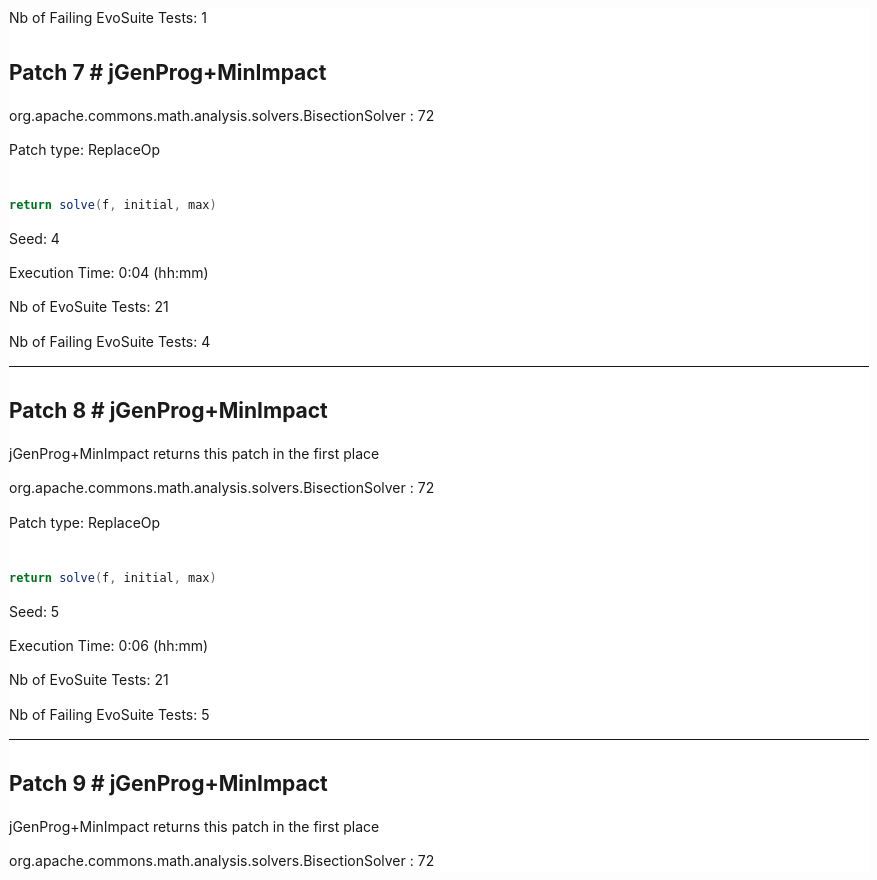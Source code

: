 Nb of Failing EvoSuite Tests: 1



## Patch 7 #  jGenProg+MinImpact 

org.apache.commons.math.analysis.solvers.BisectionSolver : 72

Patch type: ReplaceOp

```Java

return solve(f, initial, max)

```


Seed: 4

Execution Time: 0:04 (hh:mm) 

Nb of EvoSuite Tests: 21

Nb of Failing EvoSuite Tests: 4


--- 


## Patch 8 #  jGenProg+MinImpact 

jGenProg+MinImpact returns this patch in the first place

org.apache.commons.math.analysis.solvers.BisectionSolver : 72

Patch type: ReplaceOp

```Java

return solve(f, initial, max)

```


Seed: 5

Execution Time: 0:06 (hh:mm) 

Nb of EvoSuite Tests: 21

Nb of Failing EvoSuite Tests: 5


--- 


## Patch 9 #  jGenProg+MinImpact 

jGenProg+MinImpact returns this patch in the first place

org.apache.commons.math.analysis.solvers.BisectionSolver : 72
